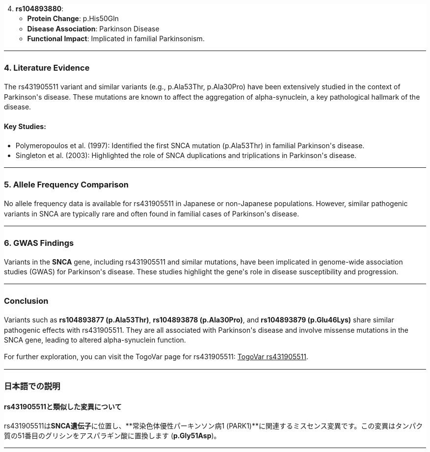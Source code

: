 4. **rs104893880**:
   - **Protein Change**: p.His50Gln
   - **Disease Association**: Parkinson Disease
   - **Functional Impact**: Implicated in familial Parkinsonism.

---

### 4. Literature Evidence
The rs431905511 variant and similar variants (e.g., p.Ala53Thr, p.Ala30Pro) have been extensively studied in the context of Parkinson's disease. These mutations are known to affect the aggregation of alpha-synuclein, a key pathological hallmark of the disease.

#### Key Studies:
- Polymeropoulos et al. (1997): Identified the first SNCA mutation (p.Ala53Thr) in familial Parkinson's disease.
- Singleton et al. (2003): Highlighted the role of SNCA duplications and triplications in Parkinson's disease.

---

### 5. Allele Frequency Comparison
No allele frequency data is available for rs431905511 in Japanese or non-Japanese populations. However, similar pathogenic variants in SNCA are typically rare and often found in familial cases of Parkinson's disease.

---

### 6. GWAS Findings
Variants in the **SNCA** gene, including rs431905511 and similar mutations, have been implicated in genome-wide association studies (GWAS) for Parkinson's disease. These studies highlight the gene's role in disease susceptibility and progression.

---

### Conclusion
Variants such as **rs104893877 (p.Ala53Thr)**, **rs104893878 (p.Ala30Pro)**, and **rs104893879 (p.Glu46Lys)** share similar pathogenic effects with rs431905511. They are all associated with Parkinson's disease and involve missense mutations in the SNCA gene, leading to altered alpha-synuclein function.

For further exploration, you can visit the TogoVar page for rs431905511: [TogoVar rs431905511](https://togovar.org/variant/rs431905511).

---

### 日本語での説明

#### rs431905511と類似した変異について
rs431905511は**SNCA遺伝子**に位置し、**常染色体優性パーキンソン病1 (PARK1)**に関連するミスセンス変異です。この変異はタンパク質の51番目のグリシンをアスパラギン酸に置換します (**p.Gly51Asp**)。

---

